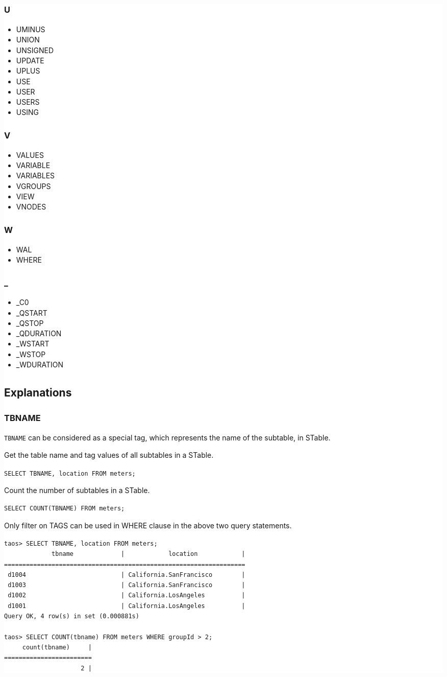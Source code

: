 ### U

- UMINUS   
- UNION    
- UNSIGNED 
- UPDATE   
- UPLUS    
- USE      
- USER     
- USERS    
- USING  

### V

- VALUES   
- VARIABLE 
- VARIABLES
- VGROUPS  
- VIEW     
- VNODES   

### W

- WAL
- WHERE

### _

- _C0
- _QSTART
- _QSTOP
- _QDURATION
- _WSTART
- _WSTOP
- _WDURATION

## Explanations
### TBNAME
`TBNAME` can be considered as a special tag, which represents the name of the subtable, in STable.

Get the table name and tag values of all subtables in a STable.
```mysql
SELECT TBNAME, location FROM meters;
```

Count the number of subtables in a STable.
```mysql
SELECT COUNT(TBNAME) FROM meters;
```

Only filter on TAGS can be used in WHERE clause in the above two query statements.
```mysql
taos> SELECT TBNAME, location FROM meters;
             tbname             |            location            |
==================================================================
 d1004                          | California.SanFrancisco        |
 d1003                          | California.SanFrancisco        |
 d1002                          | California.LosAngeles          |
 d1001                          | California.LosAngeles          |
Query OK, 4 row(s) in set (0.000881s)

taos> SELECT COUNT(tbname) FROM meters WHERE groupId > 2;
     count(tbname)     |
========================
                     2 |
```